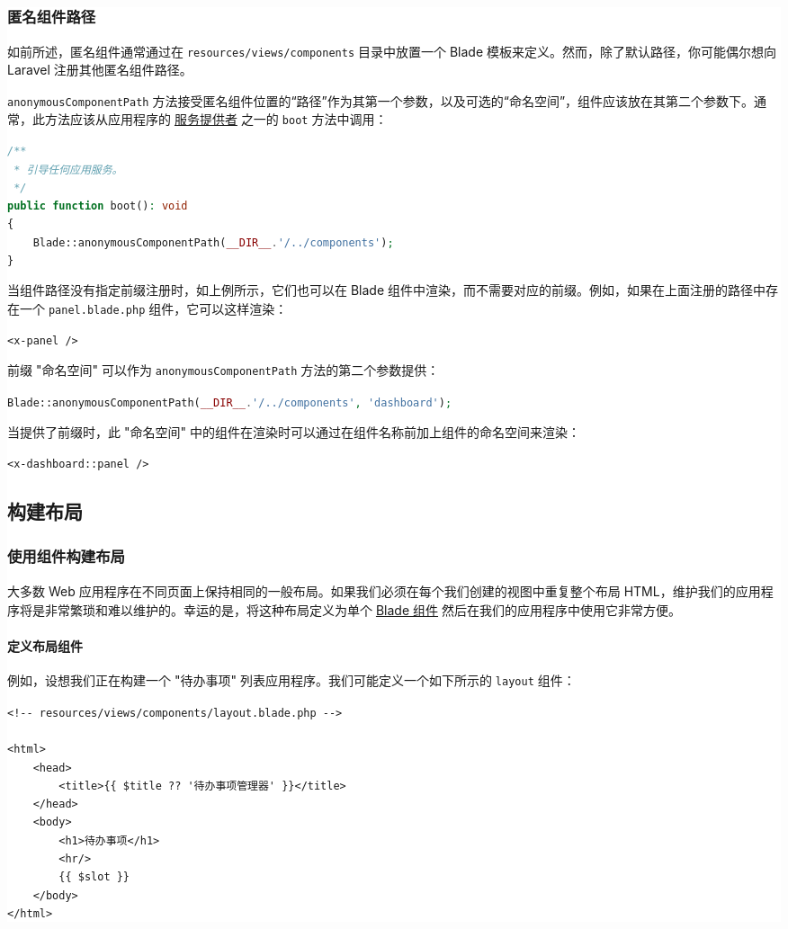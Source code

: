 ### 匿名组件路径

如前所述，匿名组件通常通过在 `resources/views/components` 目录中放置一个 Blade 模板来定义。然而，除了默认路径，你可能偶尔想向 Laravel 注册其他匿名组件路径。

`anonymousComponentPath` 方法接受匿名组件位置的“路径”作为其第一个参数，以及可选的“命名空间”，组件应该放在其第二个参数下。通常，此方法应该从应用程序的 [服务提供者](/docs/11/architecture-concepts/providers) 之一的 `boot` 方法中调用：

```php
/**
 * 引导任何应用服务。
 */
public function boot(): void
{
    Blade::anonymousComponentPath(__DIR__.'/../components');
}
```

当组件路径没有指定前缀注册时，如上例所示，它们也可以在 Blade 组件中渲染，而不需要对应的前缀。例如，如果在上面注册的路径中存在一个 `panel.blade.php` 组件，它可以这样渲染：

```blade
<x-panel />
```

前缀 "命名空间" 可以作为 `anonymousComponentPath` 方法的第二个参数提供：

```php
Blade::anonymousComponentPath(__DIR__.'/../components', 'dashboard');
```

当提供了前缀时，此 "命名空间" 中的组件在渲染时可以通过在组件名称前加上组件的命名空间来渲染：

```blade
<x-dashboard::panel />
```

## 构建布局

### 使用组件构建布局

大多数 Web 应用程序在不同页面上保持相同的一般布局。如果我们必须在每个我们创建的视图中重复整个布局 HTML，维护我们的应用程序将是非常繁琐和难以维护的。幸运的是，将这种布局定义为单个 [Blade 组件](#components) 然后在我们的应用程序中使用它非常方便。

#### 定义布局组件

例如，设想我们正在构建一个 "待办事项" 列表应用程序。我们可能定义一个如下所示的 `layout` 组件：

```blade
<!-- resources/views/components/layout.blade.php -->

<html>
    <head>
        <title>{{ $title ?? '待办事项管理器' }}</title>
    </head>
    <body>
        <h1>待办事项</h1>
        <hr/>
        {{ $slot }}
    </body>
</html>
```
